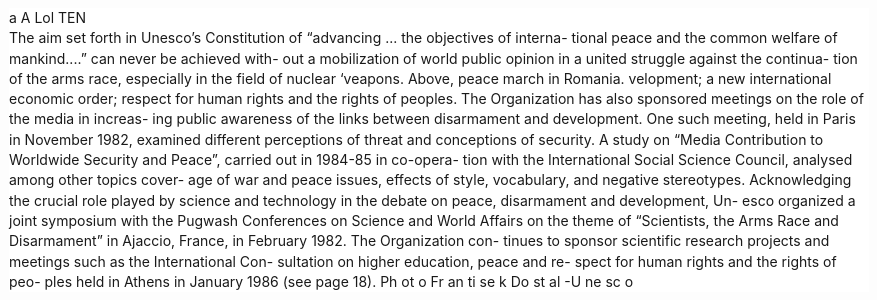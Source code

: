 a 
A Lol TEN  
The aim set forth in Unesco’s Constitution 
of “advancing ... the objectives of interna- 
tional peace and the common welfare of 
mankind....” can never be achieved with- 
out a mobilization of world public opinion 
in a united struggle against the continua- 
tion of the arms race, especially in the field 
of nuclear ‘veapons. Above, peace march 
in Romania. 
velopment; a new international economic 
order; respect for human rights and the rights 
of peoples. 
The Organization has also sponsored 
meetings on the role of the media in increas- 
ing public awareness of the links between 
disarmament and development. One such 
meeting, held in Paris in November 1982, 
examined different perceptions of threat and 
conceptions of security. A study on “Media 
Contribution to Worldwide Security and 
Peace”, carried out in 1984-85 in co-opera- 
tion with the International Social Science 
Council, analysed among other topics cover- 
age of war and peace issues, effects of style, 
vocabulary, and negative stereotypes. 
Acknowledging the crucial role played by 
science and technology in the debate on 
peace, disarmament and development, Un- 
esco organized a joint symposium with the 
Pugwash Conferences on Science and World 
Affairs on the theme of “Scientists, the Arms 
Race and Disarmament” in Ajaccio, France, 
in February 1982. The Organization con- 
tinues to sponsor scientific research projects 
and meetings such as the International Con- 
sultation on higher education, peace and re- 
spect for human rights and the rights of peo- 
ples held in Athens in January 1986 (see page 
18). 
Ph
ot
o 
Fr
an
ti
se
k 
Do
st
al
-U
ne
sc
o 
 